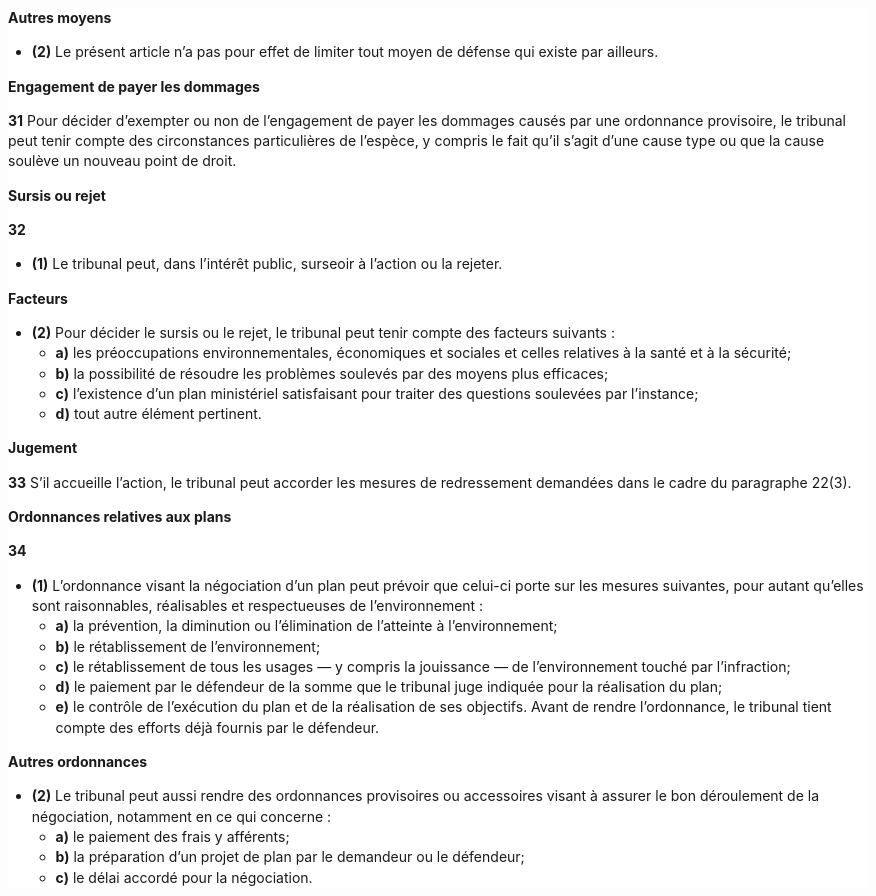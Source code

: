 **Autres moyens**

- **(2)** Le présent article n’a pas pour effet de limiter tout moyen de défense qui existe par ailleurs.




**Engagement de payer les dommages**

**31** Pour décider d’exempter ou non de l’engagement de payer les dommages causés par une ordonnance provisoire, le tribunal peut tenir compte des circonstances particulières de l’espèce, y compris le fait qu’il s’agit d’une cause type ou que la cause soulève un nouveau point de droit.




**Sursis ou rejet**

**32** 

- **(1)** Le tribunal peut, dans l’intérêt public, surseoir à l’action ou la rejeter.

**Facteurs**

- **(2)** Pour décider le sursis ou le rejet, le tribunal peut tenir compte des facteurs suivants :
	- **a)** les préoccupations environnementales, économiques et sociales et celles relatives à la santé et à la sécurité;
	- **b)** la possibilité de résoudre les problèmes soulevés par des moyens plus efficaces;
	- **c)** l’existence d’un plan ministériel satisfaisant pour traiter des questions soulevées par l’instance;
	- **d)** tout autre élément pertinent.




**Jugement**

**33** S’il accueille l’action, le tribunal peut accorder les mesures de redressement demandées dans le cadre du paragraphe 22(3).




**Ordonnances relatives aux plans**

**34** 

- **(1)** L’ordonnance visant la négociation d’un plan peut prévoir que celui-ci porte sur les mesures suivantes, pour autant qu’elles sont raisonnables, réalisables et respectueuses de l’environnement :
	- **a)** la prévention, la diminution ou l’élimination de l’atteinte à l’environnement;
	- **b)** le rétablissement de l’environnement;
	- **c)** le rétablissement de tous les usages — y compris la jouissance — de l’environnement touché par l’infraction;
	- **d)** le paiement par le défendeur de la somme que le tribunal juge indiquée pour la réalisation du plan;
	- **e)** le contrôle de l’exécution du plan et de la réalisation de ses objectifs.
Avant de rendre l’ordonnance, le tribunal tient compte des efforts déjà fournis par le défendeur.

**Autres ordonnances**

- **(2)** Le tribunal peut aussi rendre des ordonnances provisoires ou accessoires visant à assurer le bon déroulement de la négociation, notamment en ce qui concerne :
	- **a)** le paiement des frais y afférents;
	- **b)** la préparation d’un projet de plan par le demandeur ou le défendeur;
	- **c)** le délai accordé pour la négociation.

